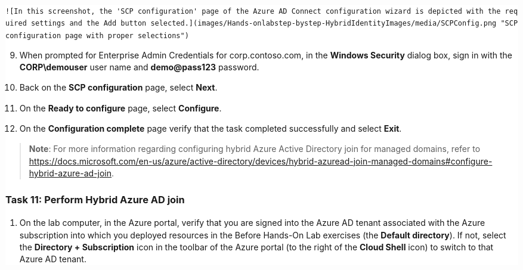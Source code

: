     ![In this screenshot, the 'SCP configuration' page of the Azure AD Connect configuration wizard is depicted with the required settings and the Add button selected.](images/Hands-onlabstep-bystep-HybridIdentityImages/media/SCPConfig.png "SCP configuration page with proper selections")

9. When prompted for Enterprise Admin Credentials for corp.contoso.com, in the **Windows Security** dialog box, sign in with the **CORP\\demouser** user name and **demo\@pass123** password.

10. Back on the **SCP configuration** page, select **Next**.

11. On the **Ready to configure** page, select **Configure**.

12. On the **Configuration complete** page verify that the task completed successfully and select **Exit**.

   > **Note**: For more information regarding configuring hybrid Azure Active Directory join for managed domains, refer to <https://docs.microsoft.com/en-us/azure/active-directory/devices/hybrid-azuread-join-managed-domains#configure-hybrid-azure-ad-join>.


### Task 11: Perform Hybrid Azure AD join

1. On the lab computer, in the Azure portal, verify that you are signed into the Azure AD tenant associated with the Azure subscription into which you deployed resources in the Before Hands-On Lab exercises (the **Default directory**). If not, select the **Directory + Subscription** icon in the toolbar of the Azure portal (to the right of the **Cloud Shell** icon) to switch to that Azure AD tenant. 
